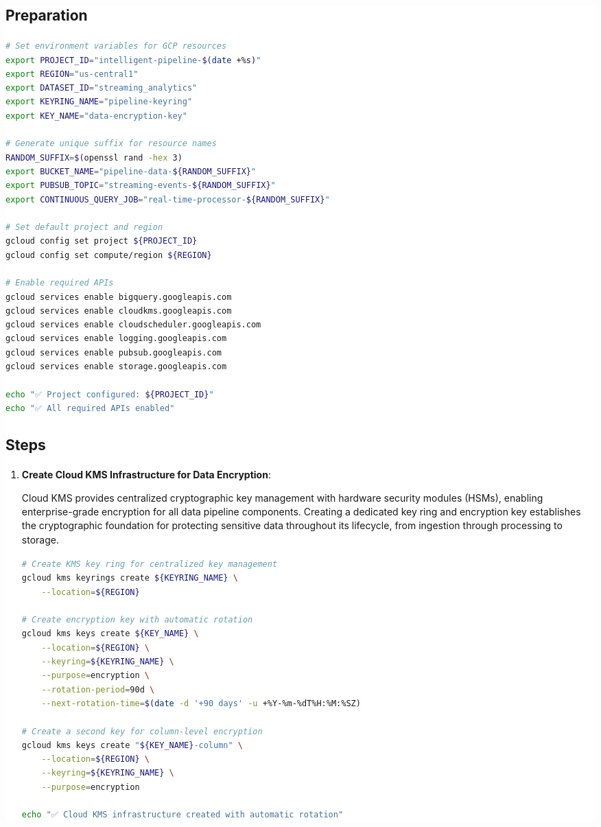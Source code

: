 ## Preparation

```bash
# Set environment variables for GCP resources
export PROJECT_ID="intelligent-pipeline-$(date +%s)"
export REGION="us-central1"
export DATASET_ID="streaming_analytics"
export KEYRING_NAME="pipeline-keyring"
export KEY_NAME="data-encryption-key"

# Generate unique suffix for resource names
RANDOM_SUFFIX=$(openssl rand -hex 3)
export BUCKET_NAME="pipeline-data-${RANDOM_SUFFIX}"
export PUBSUB_TOPIC="streaming-events-${RANDOM_SUFFIX}"
export CONTINUOUS_QUERY_JOB="real-time-processor-${RANDOM_SUFFIX}"

# Set default project and region
gcloud config set project ${PROJECT_ID}
gcloud config set compute/region ${REGION}

# Enable required APIs
gcloud services enable bigquery.googleapis.com
gcloud services enable cloudkms.googleapis.com
gcloud services enable cloudscheduler.googleapis.com
gcloud services enable logging.googleapis.com
gcloud services enable pubsub.googleapis.com
gcloud services enable storage.googleapis.com

echo "✅ Project configured: ${PROJECT_ID}"
echo "✅ All required APIs enabled"
```

## Steps

1. **Create Cloud KMS Infrastructure for Data Encryption**:

   Cloud KMS provides centralized cryptographic key management with hardware security modules (HSMs), enabling enterprise-grade encryption for all data pipeline components. Creating a dedicated key ring and encryption key establishes the cryptographic foundation for protecting sensitive data throughout its lifecycle, from ingestion through processing to storage.

   ```bash
   # Create KMS key ring for centralized key management
   gcloud kms keyrings create ${KEYRING_NAME} \
       --location=${REGION}
   
   # Create encryption key with automatic rotation
   gcloud kms keys create ${KEY_NAME} \
       --location=${REGION} \
       --keyring=${KEYRING_NAME} \
       --purpose=encryption \
       --rotation-period=90d \
       --next-rotation-time=$(date -d '+90 days' -u +%Y-%m-%dT%H:%M:%SZ)
   
   # Create a second key for column-level encryption
   gcloud kms keys create "${KEY_NAME}-column" \
       --location=${REGION} \
       --keyring=${KEYRING_NAME} \
       --purpose=encryption
   
   echo "✅ Cloud KMS infrastructure created with automatic rotation"
   ```
